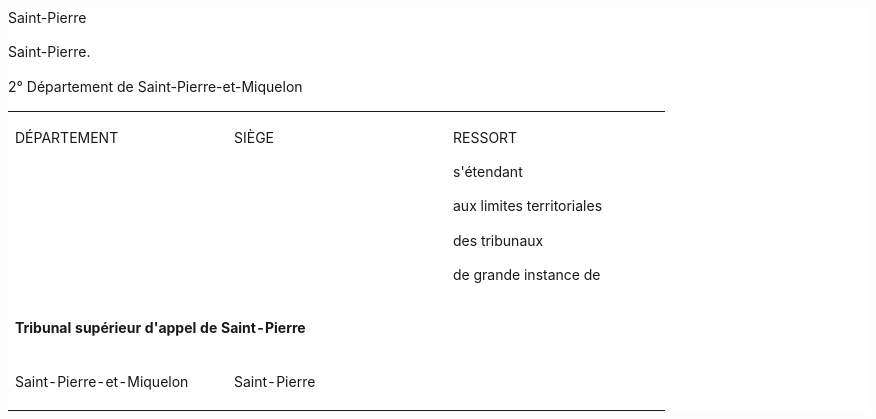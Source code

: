 Saint-Pierre

</td>
      <td width="205">

Saint-Pierre. 

</td>
    </tr>
  </tbody>
</table>

2° Département de Saint-Pierre-et-Miquelon

<table>
  <tbody>
    <tr>
      <td width="205">

DÉPARTEMENT

</td>
      <td width="205">

SIÈGE

</td>
      <td width="205">

RESSORT

s'étendant

aux limites territoriales

des tribunaux

de grande instance de

</td>
    </tr>
    <tr>
      <td colspan="3" width="614">

**Tribunal supérieur d'appel de Saint-Pierre**

</td>
    </tr>
    <tr>
      <td width="205">

Saint-Pierre-et-Miquelon

</td>
      <td width="205">

Saint-Pierre

</td>
      <td width="205">
